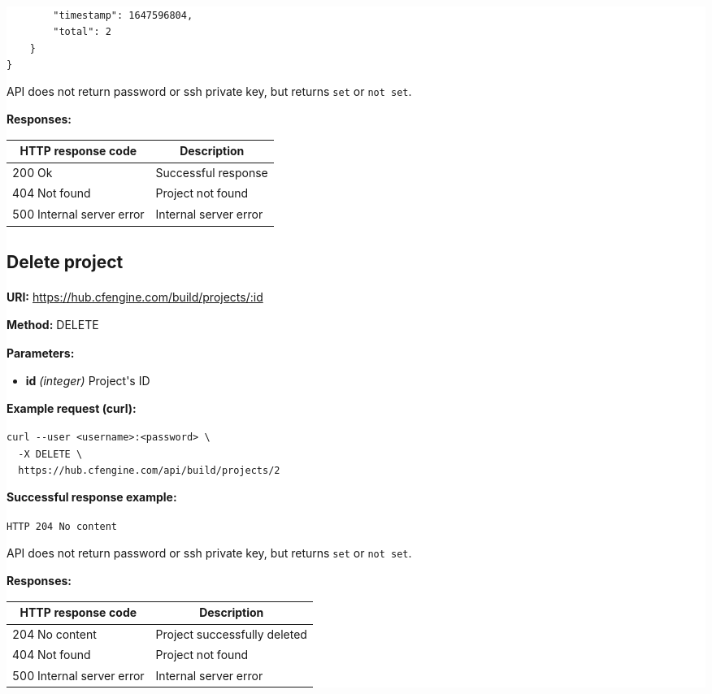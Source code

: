 ```
        "timestamp": 1647596804,
        "total": 2
    }
}
```

API does not return password or ssh private key, but returns `set` or `not set`.

**Responses:**

| HTTP response code | Description |
|--------|-------------|
| 200 Ok | Successful response  |
| 404 Not found | Project not found |
| 500 Internal server error | Internal server error |

## Delete project

**URI:** https://hub.cfengine.com/build/projects/:id

**Method:** DELETE

**Parameters:**

* **id** *(integer)*
  Project's ID

**Example request (curl):**

```console
curl --user <username>:<password> \
  -X DELETE \
  https://hub.cfengine.com/api/build/projects/2 
```

**Successful response example:**

```
HTTP 204 No content
```

API does not return password or ssh private key, but returns `set` or `not set`.

**Responses:**

| HTTP response code | Description |
|--------|-------------|
| 204 No content | Project successfully deleted |
| 404 Not found | Project not found |
| 500 Internal server error | Internal server error |
